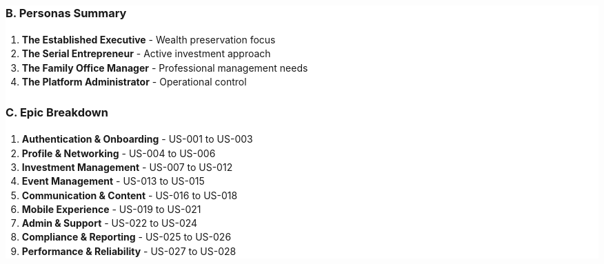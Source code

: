### B. Personas Summary
1. **The Established Executive** - Wealth preservation focus
2. **The Serial Entrepreneur** - Active investment approach
3. **The Family Office Manager** - Professional management needs
4. **The Platform Administrator** - Operational control

### C. Epic Breakdown
1. **Authentication & Onboarding** - US-001 to US-003
2. **Profile & Networking** - US-004 to US-006
3. **Investment Management** - US-007 to US-012
4. **Event Management** - US-013 to US-015
5. **Communication & Content** - US-016 to US-018
6. **Mobile Experience** - US-019 to US-021
7. **Admin & Support** - US-022 to US-024
8. **Compliance & Reporting** - US-025 to US-026
9. **Performance & Reliability** - US-027 to US-028